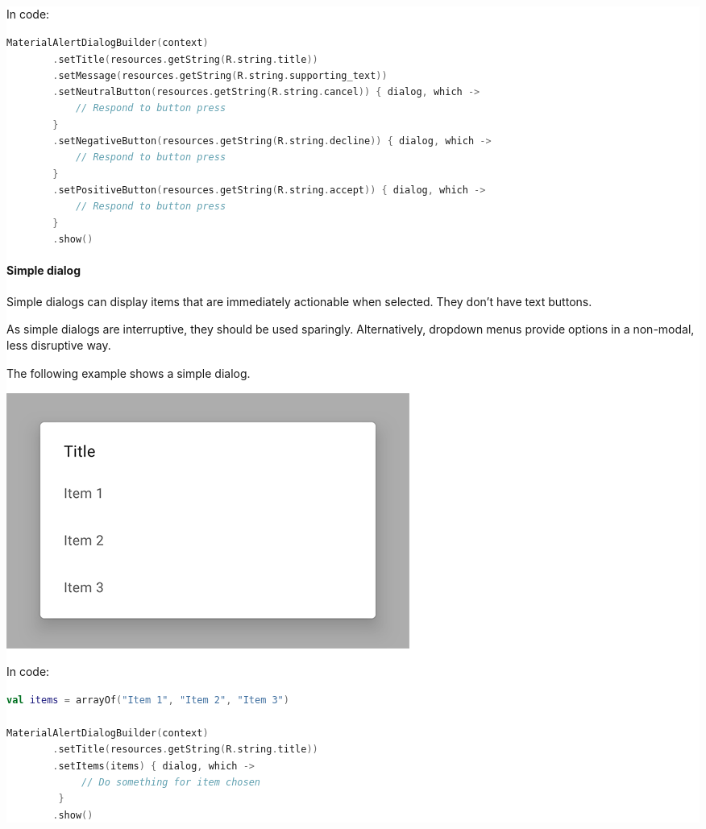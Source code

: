 In code:

```kt
MaterialAlertDialogBuilder(context)
        .setTitle(resources.getString(R.string.title))
        .setMessage(resources.getString(R.string.supporting_text))
        .setNeutralButton(resources.getString(R.string.cancel)) { dialog, which ->
            // Respond to button press
        }
        .setNegativeButton(resources.getString(R.string.decline)) { dialog, which ->
            // Respond to button press
        }
        .setPositiveButton(resources.getString(R.string.accept)) { dialog, which ->
            // Respond to button press
        }
        .show()
```

#### Simple dialog

Simple dialogs can display items that are immediately actionable when selected. They don’t have text buttons.

As simple dialogs are interruptive, they should be used sparingly. Alternatively, dropdown menus provide options in a non-modal, less disruptive way.

The following example shows a simple dialog.

!["Simple dialog with a title, a list of accounts, and a add account button"](assets/dialogs_simple.png)

In code:

```kt
val items = arrayOf("Item 1", "Item 2", "Item 3")

MaterialAlertDialogBuilder(context)
        .setTitle(resources.getString(R.string.title))
        .setItems(items) { dialog, which ->
             // Do something for item chosen
         }
        .show()
```
